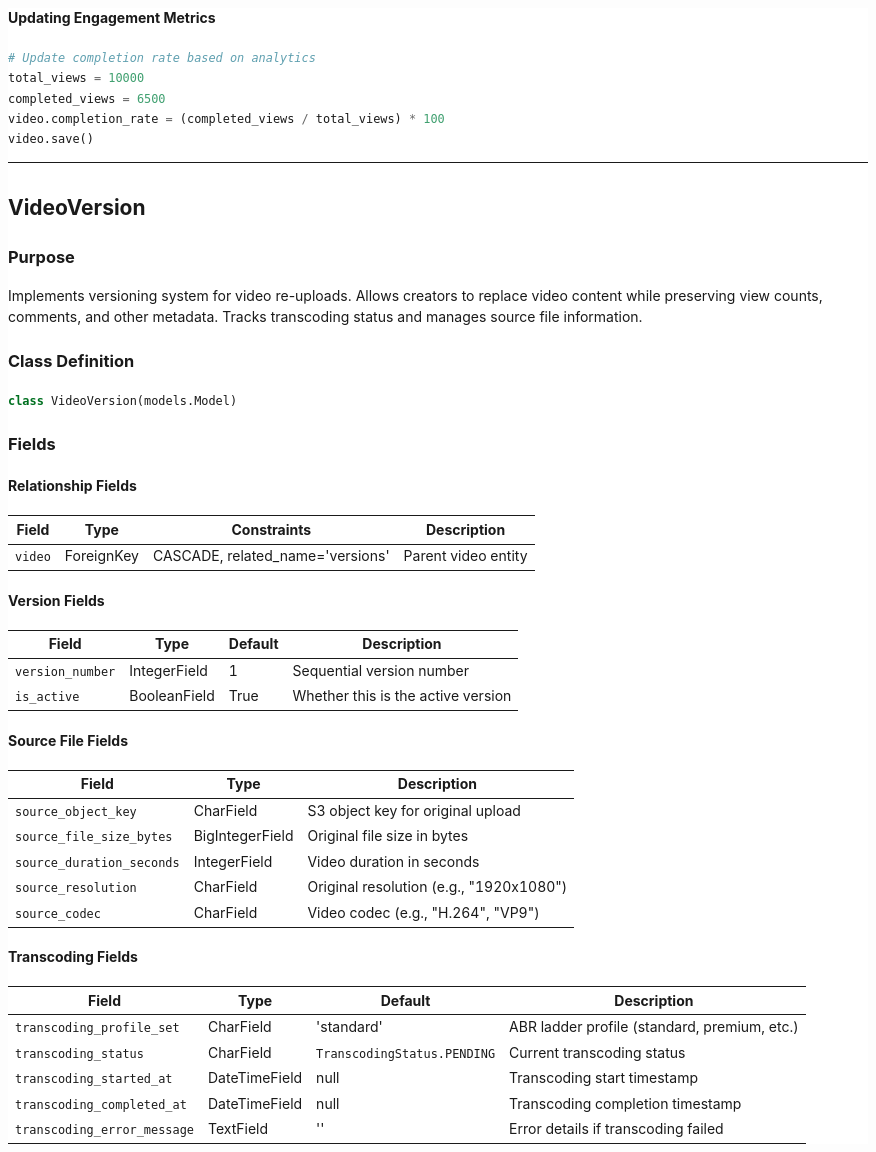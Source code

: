 #### Updating Engagement Metrics
```python
# Update completion rate based on analytics
total_views = 10000
completed_views = 6500
video.completion_rate = (completed_views / total_views) * 100
video.save()
```

---

## VideoVersion

### Purpose
Implements versioning system for video re-uploads. Allows creators to replace video content while preserving view counts, comments, and other metadata. Tracks transcoding status and manages source file information.

### Class Definition
```python
class VideoVersion(models.Model)
```

### Fields

#### **Relationship Fields**
| Field | Type | Constraints | Description |
|-------|------|-------------|-------------|
| `video` | ForeignKey | CASCADE, related_name='versions' | Parent video entity |

#### **Version Fields**
| Field | Type | Default | Description |
|-------|------|---------|-------------|
| `version_number` | IntegerField | 1 | Sequential version number |
| `is_active` | BooleanField | True | Whether this is the active version |

#### **Source File Fields**
| Field | Type | Description |
|-------|------|-------------|
| `source_object_key` | CharField | S3 object key for original upload |
| `source_file_size_bytes` | BigIntegerField | Original file size in bytes |
| `source_duration_seconds` | IntegerField | Video duration in seconds |
| `source_resolution` | CharField | Original resolution (e.g., "1920x1080") |
| `source_codec` | CharField | Video codec (e.g., "H.264", "VP9") |

#### **Transcoding Fields**
| Field | Type | Default | Description |
|-------|------|---------|-------------|
| `transcoding_profile_set` | CharField | 'standard' | ABR ladder profile (standard, premium, etc.) |
| `transcoding_status` | CharField | `TranscodingStatus.PENDING` | Current transcoding status |
| `transcoding_started_at` | DateTimeField | null | Transcoding start timestamp |
| `transcoding_completed_at` | DateTimeField | null | Transcoding completion timestamp |
| `transcoding_error_message` | TextField | '' | Error details if transcoding failed |

